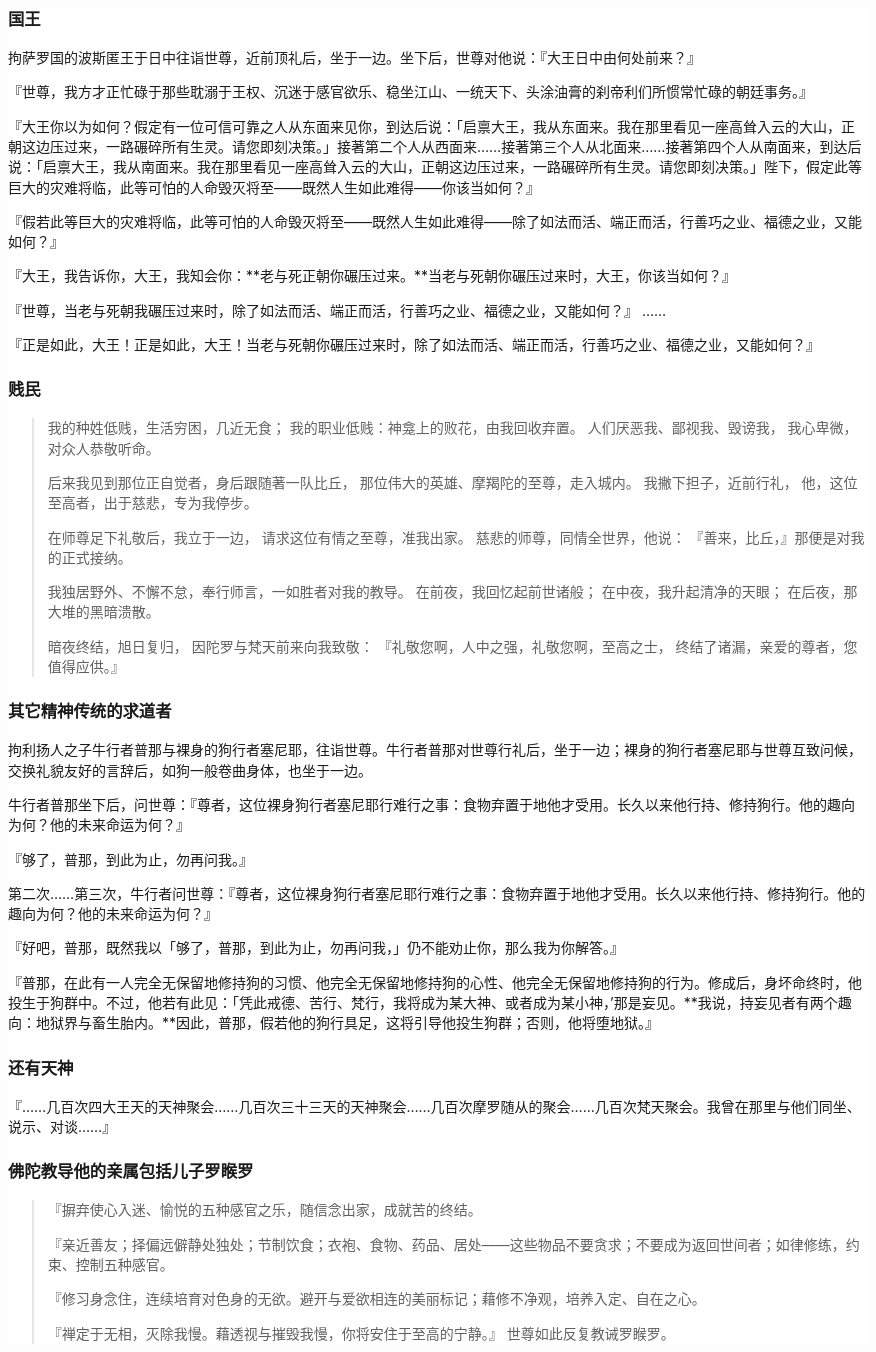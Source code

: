 ### 国王

拘萨罗国的波斯匿王于日中往诣世尊，近前顶礼后，坐于一边。坐下后，世尊对他说：『大王日中由何处前来？』

『世尊，我方才正忙碌于那些耽溺于王权、沉迷于感官欲乐、稳坐江山、一统天下、头涂油膏的刹帝利们所惯常忙碌的朝廷事务。』

『大王你以为如何？假定有一位可信可靠之人从东面来见你，到达后说：「启禀大王，我从东面来。我在那里看见一座高耸入云的大山，正朝这边压过来，一路碾碎所有生灵。请您即刻决策。」接著第二个人从西面来……接著第三个人从北面来……接著第四个人从南面来，到达后说：「启禀大王，我从南面来。我在那里看见一座高耸入云的大山，正朝这边压过来，一路碾碎所有生灵。请您即刻决策。」陛下，假定此等巨大的灾难将临，此等可怕的人命毁灭将至——既然人生如此难得——你该当如何？』

『假若此等巨大的灾难将临，此等可怕的人命毁灭将至——既然人生如此难得——除了如法而活、端正而活，行善巧之业、福德之业，又能如何？』

『大王，我告诉你，大王，我知会你：**老与死正朝你碾压过来。**当老与死朝你碾压过来时，大王，你该当如何？』

『世尊，当老与死朝我碾压过来时，除了如法而活、端正而活，行善巧之业、福德之业，又能如何？』 ……

『正是如此，大王！正是如此，大王！当老与死朝你碾压过来时，除了如法而活、端正而活，行善巧之业、福德之业，又能如何？』

### 贱民

> 我的种姓低贱，生活穷困，几近无食； 我的职业低贱：神龛上的败花，由我回收弃置。 人们厌恶我、鄙视我、毁谤我， 我心卑微，对众人恭敬听命。
>
> 后来我见到那位正自觉者，身后跟随著一队比丘， 那位伟大的英雄、摩羯陀的至尊，走入城内。 我撇下担子，近前行礼， 他，这位至高者，出于慈悲，专为我停步。
>
> 在师尊足下礼敬后，我立于一边， 请求这位有情之至尊，准我出家。 慈悲的师尊，同情全世界，他说： 『善来，比丘，』那便是对我的正式接纳。
>
> 我独居野外、不懈不怠，奉行师言，一如胜者对我的教导。 在前夜，我回忆起前世诸般； 在中夜，我升起清净的天眼； 在后夜，那大堆的黑暗溃散。
>
> 暗夜终结，旭日复归， 因陀罗与梵天前来向我致敬： 『礼敬您啊，人中之强，礼敬您啊，至高之士， 终结了诸漏，亲爱的尊者，您值得应供。』

### 其它精神传统的求道者

拘利扬人之子牛行者普那与裸身的狗行者塞尼耶，往诣世尊。牛行者普那对世尊行礼后，坐于一边；裸身的狗行者塞尼耶与世尊互致问候，交换礼貌友好的言辞后，如狗一般卷曲身体，也坐于一边。

牛行者普那坐下后，问世尊：『尊者，这位裸身狗行者塞尼耶行难行之事：食物弃置于地他才受用。长久以来他行持、修持狗行。他的趣向为何？他的未来命运为何？』

『够了，普那，到此为止，勿再问我。』

第二次……第三次，牛行者问世尊：『尊者，这位裸身狗行者塞尼耶行难行之事：食物弃置于地他才受用。长久以来他行持、修持狗行。他的趣向为何？他的未来命运为何？』

『好吧，普那，既然我以「够了，普那，到此为止，勿再问我，」仍不能劝止你，那么我为你解答。』

『普那，在此有一人完全无保留地修持狗的习惯、他完全无保留地修持狗的心性、他完全无保留地修持狗的行为。修成后，身坏命终时，他投生于狗群中。不过，他若有此见：「凭此戒德、苦行、梵行，我将成为某大神、或者成为某小神，’那是妄见。**我说，持妄见者有两个趣向：地狱界与畜生胎内。**因此，普那，假若他的狗行具足，这将引导他投生狗群；否则，他将堕地狱。』

### 还有天神

『……几百次四大王天的天神聚会……几百次三十三天的天神聚会……几百次摩罗随从的聚会……几百次梵天聚会。我曾在那里与他们同坐、说示、对谈……』

### 佛陀教导他的亲属包括儿子罗睺罗

> 『摒弃使心入迷、愉悦的五种感官之乐，随信念出家，成就苦的终结。
>
> 『亲近善友；择偏远僻静处独处；节制饮食；衣袍、食物、药品、居处——这些物品不要贪求；不要成为返回世间者；如律修练，约束、控制五种感官。
>
> 『修习身念住，连续培育对色身的无欲。避开与爱欲相连的美丽标记；藉修不净观，培养入定、自在之心。
>
> 『禅定于无相，灭除我慢。藉透视与摧毁我慢，你将安住于至高的宁静。』 世尊如此反复教诫罗睺罗。
